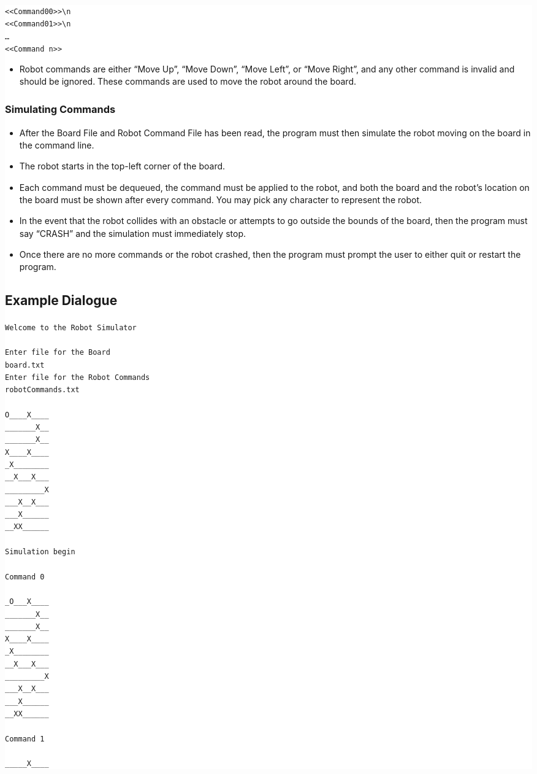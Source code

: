 ```
<<Command00>>\n
<<Command01>>\n
…
<<Command n>>
```

- Robot commands are either “Move Up”, “Move Down”, “Move Left”, or “Move Right”, and any other command is invalid and should be ignored. These commands are used to move the robot around the board.

### Simulating Commands

- After the Board File and Robot Command File has been read, the program must then simulate the robot moving on the board in the command line.

- The robot starts in the top-left corner of the board.

- Each command must be dequeued, the command must be applied to the robot, and both the board and the robot’s location on the board must be shown after every command. You may pick any character to represent the robot.

- In the event that the robot collides with an obstacle or attempts to go outside the bounds of the board, then the program must say “CRASH” and the simulation must immediately stop.

- Once there are no more commands or the robot crashed, then the program must prompt the user to either quit or restart the program.

## Example Dialogue

```
Welcome to the Robot Simulator

Enter file for the Board
board.txt
Enter file for the Robot Commands
robotCommands.txt

O____X____
_______X__
_______X__
X____X____
_X________
__X___X___
_________X
___X__X___
___X______
__XX______

Simulation begin

Command 0

_O___X____
_______X__
_______X__
X____X____
_X________
__X___X___
_________X
___X__X___
___X______
__XX______

Command 1

_____X____
```